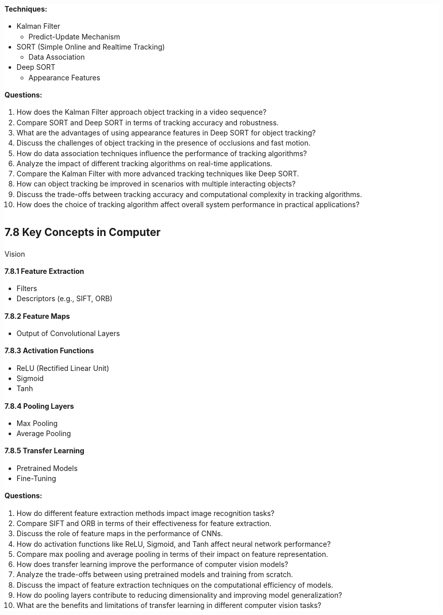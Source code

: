 **Techniques:**
- Kalman Filter
  - Predict-Update Mechanism
- SORT (Simple Online and Realtime Tracking)
  - Data Association
- Deep SORT
  - Appearance Features

**Questions:**
1. How does the Kalman Filter approach object tracking in a video sequence?
2. Compare SORT and Deep SORT in terms of tracking accuracy and robustness.
3. What are the advantages of using appearance features in Deep SORT for object tracking?
4. Discuss the challenges of object tracking in the presence of occlusions and fast motion.
5. How do data association techniques influence the performance of tracking algorithms?
6. Analyze the impact of different tracking algorithms on real-time applications.
7. Compare the Kalman Filter with more advanced tracking techniques like Deep SORT.
8. How can object tracking be improved in scenarios with multiple interacting objects?
9. Discuss the trade-offs between tracking accuracy and computational complexity in tracking algorithms.
10. How does the choice of tracking algorithm affect overall system performance in practical applications?

## 7.8 Key Concepts in Computer

 Vision

**7.8.1 Feature Extraction**
- Filters
- Descriptors (e.g., SIFT, ORB)

**7.8.2 Feature Maps**
- Output of Convolutional Layers

**7.8.3 Activation Functions**
- ReLU (Rectified Linear Unit)
- Sigmoid
- Tanh

**7.8.4 Pooling Layers**
- Max Pooling
- Average Pooling

**7.8.5 Transfer Learning**
- Pretrained Models
- Fine-Tuning

**Questions:**
1. How do different feature extraction methods impact image recognition tasks?
2. Compare SIFT and ORB in terms of their effectiveness for feature extraction.
3. Discuss the role of feature maps in the performance of CNNs.
4. How do activation functions like ReLU, Sigmoid, and Tanh affect neural network performance?
5. Compare max pooling and average pooling in terms of their impact on feature representation.
6. How does transfer learning improve the performance of computer vision models?
7. Analyze the trade-offs between using pretrained models and training from scratch.
8. Discuss the impact of feature extraction techniques on the computational efficiency of models.
9. How do pooling layers contribute to reducing dimensionality and improving model generalization?
10. What are the benefits and limitations of transfer learning in different computer vision tasks?
